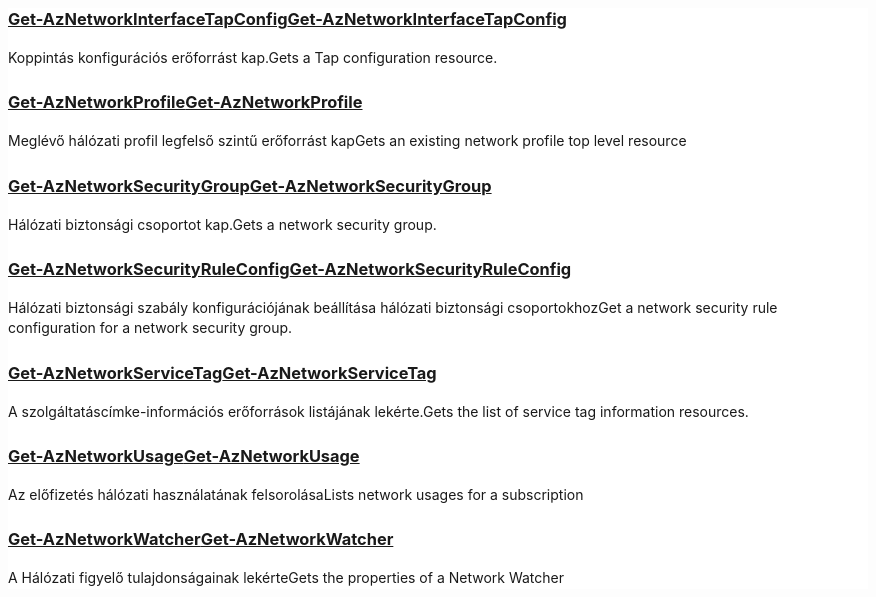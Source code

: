 ### [<span data-ttu-id="8baa4-354">Get-AzNetworkInterfaceTapConfig</span><span class="sxs-lookup"><span data-stu-id="8baa4-354">Get-AzNetworkInterfaceTapConfig</span></span>](Get-AzNetworkInterfaceTapConfig.md)
<span data-ttu-id="8baa4-355">Koppintás konfigurációs erőforrást kap.</span><span class="sxs-lookup"><span data-stu-id="8baa4-355">Gets a Tap configuration resource.</span></span>

### [<span data-ttu-id="8baa4-356">Get-AzNetworkProfile</span><span class="sxs-lookup"><span data-stu-id="8baa4-356">Get-AzNetworkProfile</span></span>](Get-AzNetworkProfile.md)
<span data-ttu-id="8baa4-357">Meglévő hálózati profil legfelső szintű erőforrást kap</span><span class="sxs-lookup"><span data-stu-id="8baa4-357">Gets an existing network profile top level resource</span></span>

### [<span data-ttu-id="8baa4-358">Get-AzNetworkSecurityGroup</span><span class="sxs-lookup"><span data-stu-id="8baa4-358">Get-AzNetworkSecurityGroup</span></span>](Get-AzNetworkSecurityGroup.md)
<span data-ttu-id="8baa4-359">Hálózati biztonsági csoportot kap.</span><span class="sxs-lookup"><span data-stu-id="8baa4-359">Gets a network security group.</span></span>

### [<span data-ttu-id="8baa4-360">Get-AzNetworkSecurityRuleConfig</span><span class="sxs-lookup"><span data-stu-id="8baa4-360">Get-AzNetworkSecurityRuleConfig</span></span>](Get-AzNetworkSecurityRuleConfig.md)
<span data-ttu-id="8baa4-361">Hálózati biztonsági szabály konfigurációjának beállítása hálózati biztonsági csoportokhoz</span><span class="sxs-lookup"><span data-stu-id="8baa4-361">Get a network security rule configuration for a network security group.</span></span>

### [<span data-ttu-id="8baa4-362">Get-AzNetworkServiceTag</span><span class="sxs-lookup"><span data-stu-id="8baa4-362">Get-AzNetworkServiceTag</span></span>](Get-AzNetworkServiceTag.md)
<span data-ttu-id="8baa4-363">A szolgáltatáscímke-információs erőforrások listájának lekérte.</span><span class="sxs-lookup"><span data-stu-id="8baa4-363">Gets the list of service tag information resources.</span></span>

### [<span data-ttu-id="8baa4-364">Get-AzNetworkUsage</span><span class="sxs-lookup"><span data-stu-id="8baa4-364">Get-AzNetworkUsage</span></span>](Get-AzNetworkUsage.md)
<span data-ttu-id="8baa4-365">Az előfizetés hálózati használatának felsorolása</span><span class="sxs-lookup"><span data-stu-id="8baa4-365">Lists network usages for a subscription</span></span>

### [<span data-ttu-id="8baa4-366">Get-AzNetworkWatcher</span><span class="sxs-lookup"><span data-stu-id="8baa4-366">Get-AzNetworkWatcher</span></span>](Get-AzNetworkWatcher.md)
<span data-ttu-id="8baa4-367">A Hálózati figyelő tulajdonságainak lekérte</span><span class="sxs-lookup"><span data-stu-id="8baa4-367">Gets the properties of a Network Watcher</span></span>
